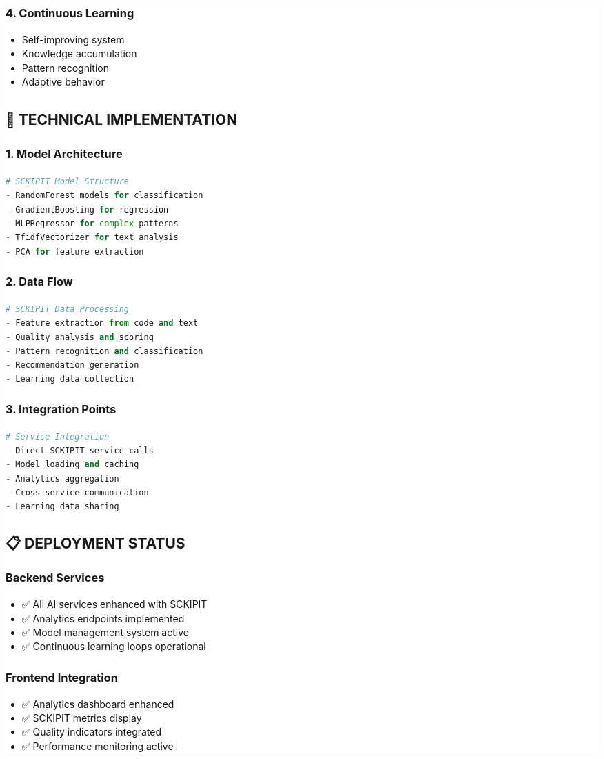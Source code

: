 ### **4. Continuous Learning**
- Self-improving system
- Knowledge accumulation
- Pattern recognition
- Adaptive behavior

## 🔧 **TECHNICAL IMPLEMENTATION**

### **1. Model Architecture**
```python
# SCKIPIT Model Structure
- RandomForest models for classification
- GradientBoosting for regression
- MLPRegressor for complex patterns
- TfidfVectorizer for text analysis
- PCA for feature extraction
```

### **2. Data Flow**
```python
# SCKIPIT Data Processing
- Feature extraction from code and text
- Quality analysis and scoring
- Pattern recognition and classification
- Recommendation generation
- Learning data collection
```

### **3. Integration Points**
```python
# Service Integration
- Direct SCKIPIT service calls
- Model loading and caching
- Analytics aggregation
- Cross-service communication
- Learning data sharing
```

## 📋 **DEPLOYMENT STATUS**

### **Backend Services**
- ✅ All AI services enhanced with SCKIPIT
- ✅ Analytics endpoints implemented
- ✅ Model management system active
- ✅ Continuous learning loops operational

### **Frontend Integration**
- ✅ Analytics dashboard enhanced
- ✅ SCKIPIT metrics display
- ✅ Quality indicators integrated
- ✅ Performance monitoring active
